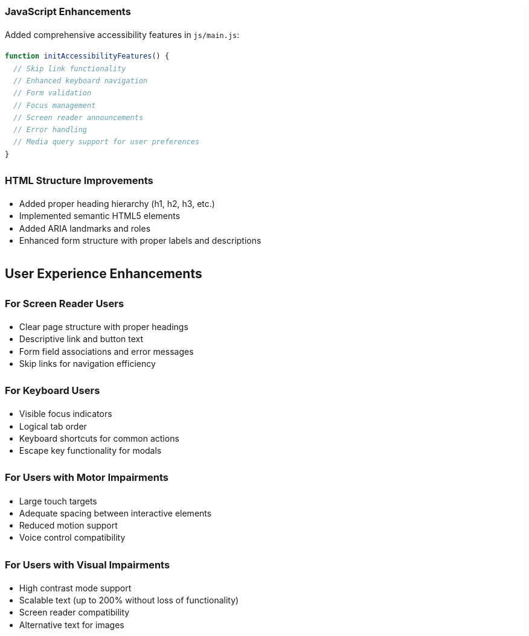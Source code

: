 ### JavaScript Enhancements

Added comprehensive accessibility features in `js/main.js`:

```javascript
function initAccessibilityFeatures() {
  // Skip link functionality
  // Enhanced keyboard navigation
  // Form validation
  // Focus management
  // Screen reader announcements
  // Error handling
  // Media query support for user preferences
}
```

### HTML Structure Improvements

- Added proper heading hierarchy (h1, h2, h3, etc.)
- Implemented semantic HTML5 elements
- Added ARIA landmarks and roles
- Enhanced form structure with proper labels and descriptions

## User Experience Enhancements

### For Screen Reader Users

- Clear page structure with proper headings
- Descriptive link and button text
- Form field associations and error messages
- Skip links for navigation efficiency

### For Keyboard Users

- Visible focus indicators
- Logical tab order
- Keyboard shortcuts for common actions
- Escape key functionality for modals

### For Users with Motor Impairments

- Large touch targets
- Adequate spacing between interactive elements
- Reduced motion support
- Voice control compatibility

### For Users with Visual Impairments

- High contrast mode support
- Scalable text (up to 200% without loss of functionality)
- Screen reader compatibility
- Alternative text for images
